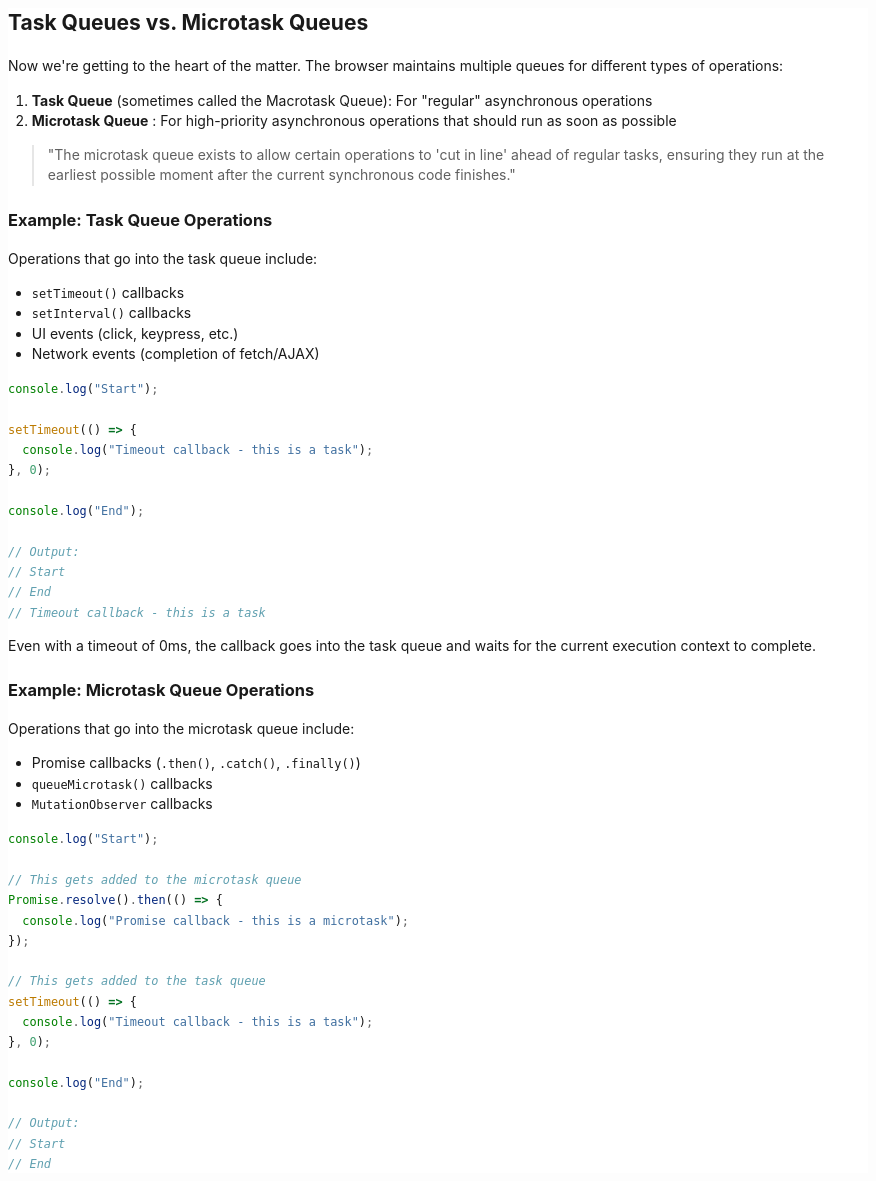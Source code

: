 ```javascript
```

## Task Queues vs. Microtask Queues

Now we're getting to the heart of the matter. The browser maintains multiple queues for different types of operations:

1. **Task Queue** (sometimes called the Macrotask Queue): For "regular" asynchronous operations
2. **Microtask Queue** : For high-priority asynchronous operations that should run as soon as possible

> "The microtask queue exists to allow certain operations to 'cut in line' ahead of regular tasks, ensuring they run at the earliest possible moment after the current synchronous code finishes."

### Example: Task Queue Operations

Operations that go into the task queue include:

* `setTimeout()` callbacks
* `setInterval()` callbacks
* UI events (click, keypress, etc.)
* Network events (completion of fetch/AJAX)

```javascript
console.log("Start");

setTimeout(() => {
  console.log("Timeout callback - this is a task");
}, 0);

console.log("End");

// Output:
// Start
// End
// Timeout callback - this is a task
```

Even with a timeout of 0ms, the callback goes into the task queue and waits for the current execution context to complete.

### Example: Microtask Queue Operations

Operations that go into the microtask queue include:

* Promise callbacks (`.then()`, `.catch()`, `.finally()`)
* `queueMicrotask()` callbacks
* `MutationObserver` callbacks

```javascript
console.log("Start");

// This gets added to the microtask queue
Promise.resolve().then(() => {
  console.log("Promise callback - this is a microtask");
});

// This gets added to the task queue
setTimeout(() => {
  console.log("Timeout callback - this is a task");
}, 0);

console.log("End");

// Output:
// Start
// End
```